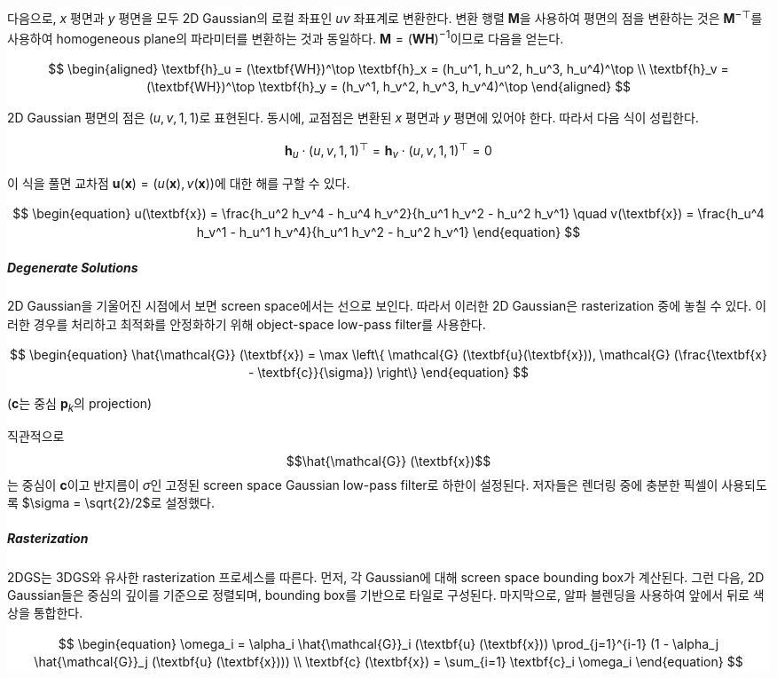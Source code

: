 다음으로, $x$ 평면과 $y$ 평면을 모두 2D Gaussian의 로컬 좌표인 $uv$ 좌표계로 변환한다. 변환 행렬 $\textbf{M}$을 사용하여 평면의 점을 변환하는 것은 $\textbf{M}^{-\top}$를 사용하여 homogeneous plane의 파라미터를 변환하는 것과 동일하다. $\textbf{M} = (\textbf{WH})^{-1}$이므로 다음을 얻는다.

$$
\begin{aligned}
\textbf{h}_u = (\textbf{WH})^\top \textbf{h}_x = (h_u^1, h_u^2, h_u^3, h_u^4)^\top \\
\textbf{h}_v = (\textbf{WH})^\top \textbf{h}_y = (h_v^1, h_v^2, h_v^3, h_v^4)^\top
\end{aligned}
$$

2D Gaussian 평면의 점은 $(u,v,1,1)$로 표현된다. 동시에, 교점점은 변환된 $x$ 평면과 $y$ 평면에 있어야 한다. 따라서 다음 식이 성립한다. 

$$
\begin{equation}
\textbf{h}_u \cdot (u,v,1,1)^\top = \textbf{h}_v \cdot (u,v,1,1)^\top = 0
\end{equation}
$$

이 식을 풀면 교차점 $\textbf{u}(\textbf{x}) = (u(\textbf{x}), v(\textbf{x}))$에 대한 해를 구할 수 있다. 

$$
\begin{equation}
u(\textbf{x}) = \frac{h_u^2 h_v^4 - h_u^4 h_v^2}{h_u^1 h_v^2 - h_u^2 h_v^1} \quad v(\textbf{x}) = \frac{h_u^4 h_v^1 - h_u^1 h_v^4}{h_u^1 h_v^2 - h_u^2 h_v^1}
\end{equation}
$$

##### Degenerate Solutions
2D Gaussian을 기울어진 시점에서 보면 screen space에서는 선으로 보인다. 따라서 이러한 2D Gaussian은 rasterization 중에 놓칠 수 있다. 이러한 경우를 처리하고 최적화를 안정화하기 위해 object-space low-pass filter를 사용한다.

$$
\begin{equation}
\hat{\mathcal{G}} (\textbf{x}) = \max \left\{ \mathcal{G} (\textbf{u}(\textbf{x})), \mathcal{G} (\frac{\textbf{x} - \textbf{c}}{\sigma}) \right\}
\end{equation}
$$

($\textbf{c}$는 중심 $\textbf{p}_k$의 projection)

직관적으로 $$\hat{\mathcal{G}} (\textbf{x})$$는 중심이 $\textbf{c}$이고 반지름이 $\sigma$인 고정된 screen space Gaussian low-pass filter로 하한이 설정된다. 저자들은 렌더링 중에 충분한 픽셀이 사용되도록 $\sigma = \sqrt{2}/2$로 설정했다.

##### Rasterization
2DGS는 3DGS와 유사한 rasterization 프로세스를 따른다. 먼저, 각 Gaussian에 대해 screen space bounding box가 계산된다. 그런 다음, 2D Gaussian들은 중심의 깊이를 기준으로 정렬되며, bounding box를 기반으로 타일로 구성된다. 마지막으로, 알파 블렌딩을 사용하여 앞에서 뒤로 색상을 통합한다.

$$
\begin{equation}
\omega_i = \alpha_i \hat{\mathcal{G}}_i (\textbf{u} (\textbf{x})) \prod_{j=1}^{i-1} (1 - \alpha_j \hat{\mathcal{G}}_j (\textbf{u} (\textbf{x}))) \\
\textbf{c} (\textbf{x}) = \sum_{i=1} \textbf{c}_i \omega_i
\end{equation}
$$

